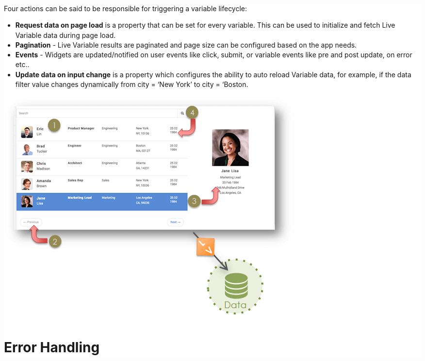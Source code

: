 Four actions can be said to be responsible for triggering a variable lifecycle:

- **Request data on page load** is a property that can be set for every variable. This can be used to initialize and fetch Live Variable data during page load.
- **Pagination** - Live Variable results are paginated and page size can be configured based on the app needs.
- **Events** - Widgets are updated/notified on user events like click, submit, or variable events like pre and post update, on error etc..
- **Update data on input change** is a property which configures the ability to auto reload Variable data, for example, if the data filter value changes dynamically from city = ‘New York’ to city = ‘Boston.

[![var_triggers](./assets/var_triggers.png)](./assets/var_triggers.png)

# Error Handling
